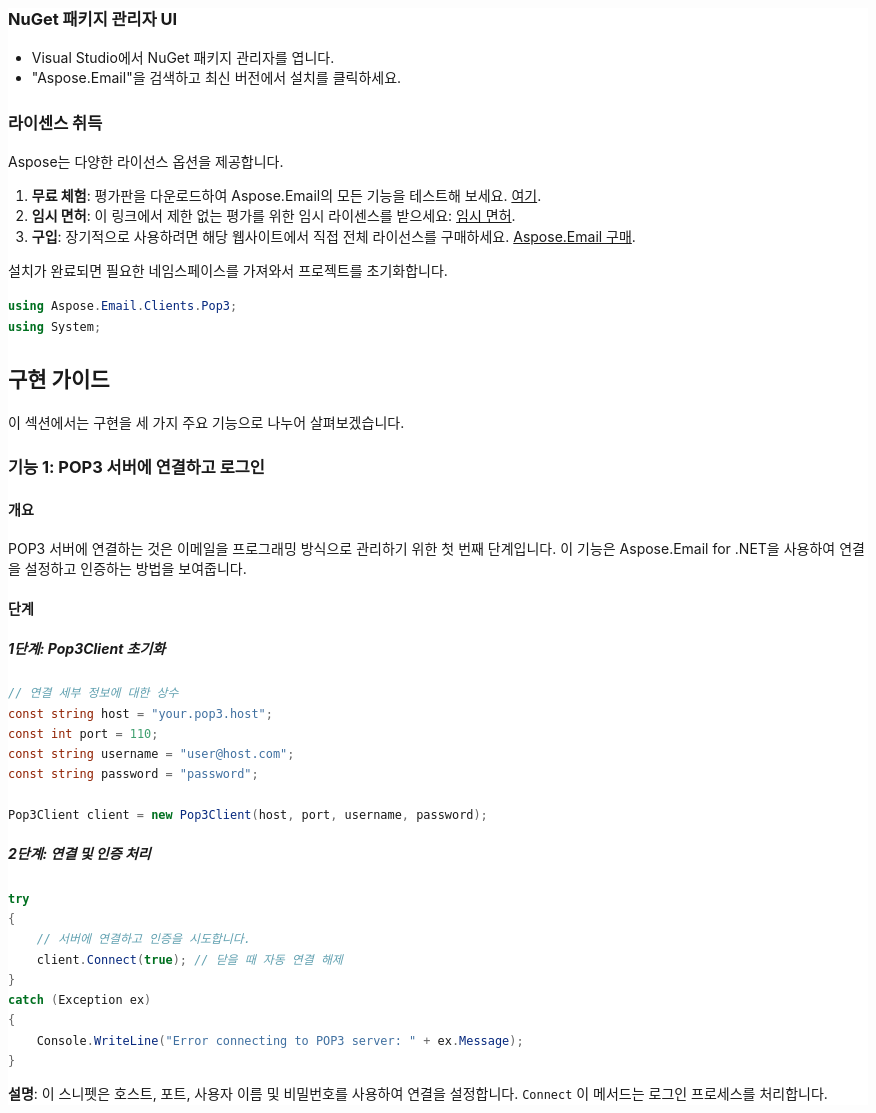 ### NuGet 패키지 관리자 UI
- Visual Studio에서 NuGet 패키지 관리자를 엽니다.
- "Aspose.Email"을 검색하고 최신 버전에서 설치를 클릭하세요.

### 라이센스 취득
Aspose는 다양한 라이선스 옵션을 제공합니다.
1. **무료 체험**: 평가판을 다운로드하여 Aspose.Email의 모든 기능을 테스트해 보세요. [여기](https://releases.aspose.com/email/net/).
2. **임시 면허**: 이 링크에서 제한 없는 평가를 위한 임시 라이센스를 받으세요: [임시 면허](https://purchase.aspose.com/temporary-license/).
3. **구입**: 장기적으로 사용하려면 해당 웹사이트에서 직접 전체 라이선스를 구매하세요. [Aspose.Email 구매](https://purchase.aspose.com/buy).

설치가 완료되면 필요한 네임스페이스를 가져와서 프로젝트를 초기화합니다.
```csharp
using Aspose.Email.Clients.Pop3;
using System;
```

## 구현 가이드
이 섹션에서는 구현을 세 가지 주요 기능으로 나누어 살펴보겠습니다.

### 기능 1: POP3 서버에 연결하고 로그인
#### 개요
POP3 서버에 연결하는 것은 이메일을 프로그래밍 방식으로 관리하기 위한 첫 번째 단계입니다. 이 기능은 Aspose.Email for .NET을 사용하여 연결을 설정하고 인증하는 방법을 보여줍니다.

#### 단계
##### 1단계: Pop3Client 초기화
```csharp
// 연결 세부 정보에 대한 상수
const string host = "your.pop3.host";
const int port = 110;
const string username = "user@host.com";
const string password = "password";

Pop3Client client = new Pop3Client(host, port, username, password);
```
##### 2단계: 연결 및 인증 처리
```csharp
try
{
    // 서버에 연결하고 인증을 시도합니다.
    client.Connect(true); // 닫을 때 자동 연결 해제
}
catch (Exception ex)
{
    Console.WriteLine("Error connecting to POP3 server: " + ex.Message);
}
```
**설명**: 이 스니펫은 호스트, 포트, 사용자 이름 및 비밀번호를 사용하여 연결을 설정합니다. `Connect` 이 메서드는 로그인 프로세스를 처리합니다.
